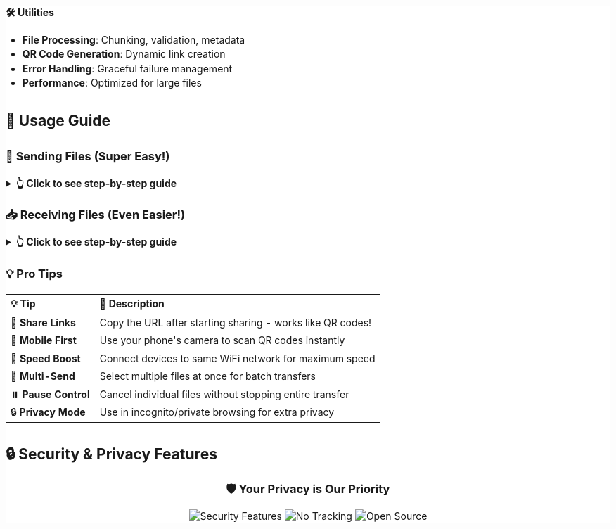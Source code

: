 </td>
<td width="50%">

#### **🛠️ Utilities**
- **File Processing**: Chunking, validation, metadata
- **QR Code Generation**: Dynamic link creation
- **Error Handling**: Graceful failure management
- **Performance**: Optimized for large files

</td>
</tr>
</table>

## 📱 Usage Guide

### 🚀 **Sending Files** (Super Easy!)

<details><summary><strong>👆 Click to see step-by-step guide</strong></summary></details>

### 📥 **Receiving Files** (Even Easier!)

<details><summary><strong>👆 Click to see step-by-step guide</strong></summary></details>

### 💡 **Pro Tips**

<div align="center">

| 💡 **Tip** | 📝 **Description** |
|:-----------|:-------------------|
| 🔗 **Share Links** | Copy the URL after starting sharing - works like QR codes! |
| 📱 **Mobile First** | Use your phone's camera to scan QR codes instantly |
| 🚀 **Speed Boost** | Connect devices to same WiFi network for maximum speed |
| 🔄 **Multi-Send** | Select multiple files at once for batch transfers |
| ⏸️ **Pause Control** | Cancel individual files without stopping entire transfer |
| 🔒 **Privacy Mode** | Use in incognito/private browsing for extra privacy |

</div>

## 🔒 Security & Privacy Features

<div align="center">

### 🛡️ **Your Privacy is Our Priority**

![Security Features](https://img.shields.io/badge/Privacy-First-green?style=for-the-badge)
![No Tracking](https://img.shields.io/badge/No-Tracking-blue?style=for-the-badge)
![Open Source](https://img.shields.io/badge/Open-Source-orange?style=for-the-badge)
